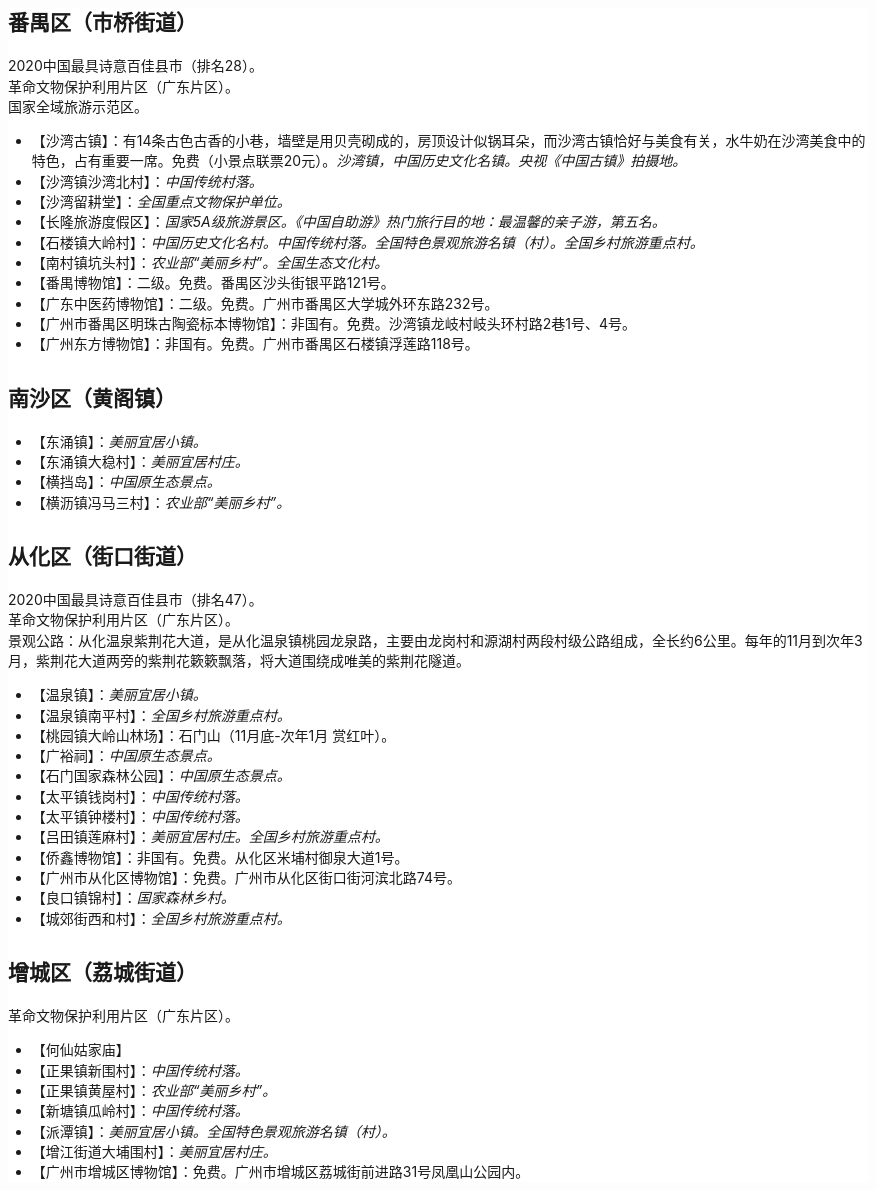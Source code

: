 ## 番禺区（市桥街道）  
2020中国最具诗意百佳县市（排名28）。  
革命文物保护利用片区（广东片区）。  
国家全域旅游示范区。  
* 【沙湾古镇】：有14条古色古香的小巷，墙壁是用贝壳砌成的，房顶设计似锅耳朵，而沙湾古镇恰好与美食有关，水牛奶在沙湾美食中的特色，占有重要一席。免费（小景点联票20元）。*沙湾镇，中国历史文化名镇。央视《中国古镇》拍摄地。*  
* 【沙湾镇沙湾北村】：*中国传统村落。*  
* 【沙湾留耕堂】：*全国重点文物保护单位。*  
* 【长隆旅游度假区】：*国家5A级旅游景区。《中国自助游》热门旅行目的地：最温馨的亲子游，第五名。*  
* 【石楼镇大岭村】：*中国历史文化名村。中国传统村落。全国特色景观旅游名镇（村）。全国乡村旅游重点村。*  
* 【南村镇坑头村】：*农业部“美丽乡村”。全国生态文化村。*  
* 【番禺博物馆】：二级。免费。番禺区沙头街银平路121号。  
* 【广东中医药博物馆】：二级。免费。广州市番禺区大学城外环东路232号。  
* 【广州市番禺区明珠古陶瓷标本博物馆】：非国有。免费。沙湾镇龙岐村岐头环村路2巷1号、4号。  
* 【广州东方博物馆】：非国有。免费。广州市番禺区石楼镇浮莲路118号。  

## 南沙区（黄阁镇）  
* 【东涌镇】：*美丽宜居小镇。*  
* 【东涌镇大稳村】：*美丽宜居村庄。*  
* 【横挡岛】：*中国原生态景点。*  
* 【横沥镇冯马三村】：*农业部“美丽乡村”。*  

## 从化区（街口街道）  
2020中国最具诗意百佳县市（排名47）。  
革命文物保护利用片区（广东片区）。  
景观公路：从化温泉紫荆花大道，是从化温泉镇桃园龙泉路，主要由龙岗村和源湖村两段村级公路组成，全长约6公里。每年的11月到次年3月，紫荆花大道两旁的紫荆花簌簌飘落，将大道围绕成唯美的紫荆花隧道。  
* 【温泉镇】：*美丽宜居小镇。*  
* 【温泉镇南平村】：*全国乡村旅游重点村。*  
* 【桃园镇大岭山林场】：石门山（11月底-次年1月 赏红叶）。  
* 【广裕祠】：*中国原生态景点。*  
* 【石门国家森林公园】：*中国原生态景点。*  
* 【太平镇钱岗村】：*中国传统村落。*  
* 【太平镇钟楼村】：*中国传统村落。*  
* 【吕田镇莲麻村】：*美丽宜居村庄。全国乡村旅游重点村。*  
* 【侨鑫博物馆】：非国有。免费。从化区米埔村御泉大道1号。  
* 【广州市从化区博物馆】：免费。广州市从化区街口街河滨北路74号。  
* 【良口镇锦村】：*国家森林乡村。*  
* 【城郊街西和村】：*全国乡村旅游重点村。*  

## 增城区（荔城街道）  
革命文物保护利用片区（广东片区）。  
* 【何仙姑家庙】  
* 【正果镇新围村】：*中国传统村落。*  
* 【正果镇黄屋村】：*农业部“美丽乡村”。*  
* 【新塘镇瓜岭村】：*中国传统村落。*  
* 【派潭镇】：*美丽宜居小镇。全国特色景观旅游名镇（村）。*  
* 【增江街道大埔围村】：*美丽宜居村庄。*  
* 【广州市增城区博物馆】：免费。广州市增城区荔城街前进路31号凤凰山公园内。